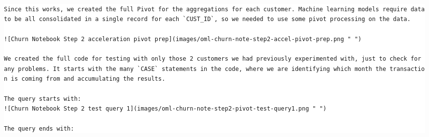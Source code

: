     Since this works, we created the full Pivot for the aggregations for each customer. Machine learning models require data to be all consolidated in a single record for each `CUST_ID`, so we needed to use some pivot processing on the data.

    ![Churn Notebook Step 2 acceleration pivot prep](images/oml-churn-note-step2-accel-pivot-prep.png " ")

    We created the full code for testing with only those 2 customers we had previously experimented with, just to check for any problems. It starts with the many `CASE` statements in the code, where we are identifying which month the transaction is coming from and accumulating the results.

    The query starts with:
    ![Churn Notebook Step 2 test query 1](images/oml-churn-note-step2-pivot-test-query1.png " ")

    The query ends with:
